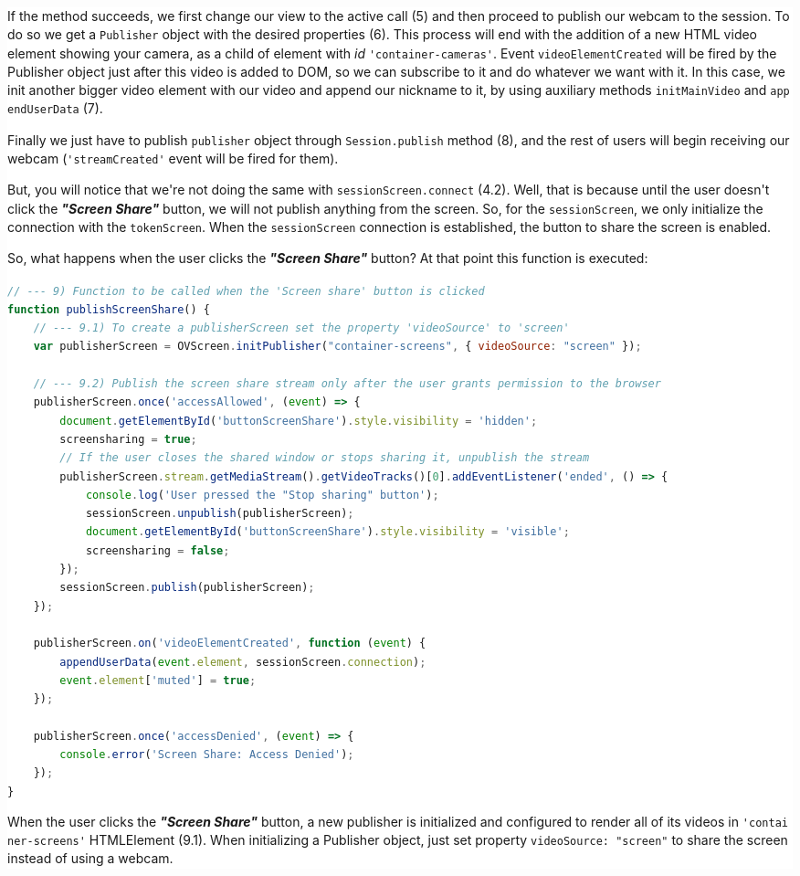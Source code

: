 If the method succeeds, we first change our view to the active call (5) and then proceed to publish our webcam to the session. To do so we get a `Publisher` object with the desired properties (6). This process will end with the addition of a new HTML video element showing your camera, as a child of element with _id_ `'container-cameras'`. Event `videoElementCreated` will be fired by the Publisher object just after this video is added to DOM, so we can subscribe to it and do whatever we want with it. In this case, we init another bigger video element with our video and append our nickname to it, by using auxiliary methods `initMainVideo` and `appendUserData` (7).

Finally we just have to publish `publisher` object through `Session.publish` method (8), and the rest of users will begin receiving our webcam (`'streamCreated'` event will be fired for them).

But, you will notice that we're not doing the same with `sessionScreen.connect` (4.2). Well, that is because until the user doesn't click the _**"Screen Share"**_ button, we will not publish anything from the screen. So, for the `sessionScreen`, we only initialize the connection with the `tokenScreen`. When the `sessionScreen` connection is established, the button to share the screen is enabled.

So, what happens when the user clicks the _**"Screen Share"**_ button? At that point this function is executed:

```javascript
// --- 9) Function to be called when the 'Screen share' button is clicked
function publishScreenShare() {
	// --- 9.1) To create a publisherScreen set the property 'videoSource' to 'screen'
	var publisherScreen = OVScreen.initPublisher("container-screens", { videoSource: "screen" });

	// --- 9.2) Publish the screen share stream only after the user grants permission to the browser
	publisherScreen.once('accessAllowed', (event) => {
		document.getElementById('buttonScreenShare').style.visibility = 'hidden';
		screensharing = true;
		// If the user closes the shared window or stops sharing it, unpublish the stream
		publisherScreen.stream.getMediaStream().getVideoTracks()[0].addEventListener('ended', () => {
			console.log('User pressed the "Stop sharing" button');
			sessionScreen.unpublish(publisherScreen);
			document.getElementById('buttonScreenShare').style.visibility = 'visible';
			screensharing = false;
		});
		sessionScreen.publish(publisherScreen);
	});

	publisherScreen.on('videoElementCreated', function (event) {
		appendUserData(event.element, sessionScreen.connection);
		event.element['muted'] = true;
	});

	publisherScreen.once('accessDenied', (event) => {
		console.error('Screen Share: Access Denied');
	});
}
```

When the user clicks the _**"Screen Share"**_ button, a new publisher is initialized and configured to render all of its videos in `'container-screens'` HTMLElement (9.1). When initializing a Publisher object, just set property `videoSource: "screen"` to share the screen instead of using a webcam.
